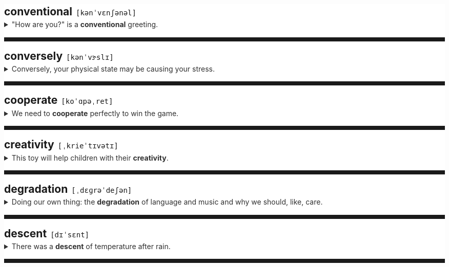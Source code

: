 <div style="display: flex;align-items: baseline;">
    <h2 style="margin-bottom: 0;margin-top: 0">conventional</h2>
    <p style="padding:0 .5em; margin: 0;font-family: monospace;">[kənˈvɛnʃənəl]</p>
    <p class="interpretation_37776" style="display:none ;padding:0 .5em; margin: 0; white-space: nowrap;overflow: hidden;text-overflow: ellipsis;">adj. 传统的；惯例的</p>
</div>
<details class="details_37776"><summary style="color: #303030;">"How are you?" is a <strong>conventional</strong> greeting.</summary></details>
<hr style="padding-bottom: 0.5em;" />


<div style="display: flex;align-items: baseline;">
    <h2 style="margin-bottom: 0;margin-top: 0">conversely</h2>
    <p style="padding:0 .5em; margin: 0;font-family: monospace;">[kənˈvɝslɪ]</p>
    <p class="interpretation_37776" style="display:none ;padding:0 .5em; margin: 0; white-space: nowrap;overflow: hidden;text-overflow: ellipsis;">adv. 相反地</p>
</div>
<details class="details_37776"><summary style="color: #303030;">Conversely, your physical state may be causing your stress.</summary></details>
<hr style="padding-bottom: 0.5em;" />


<div style="display: flex;align-items: baseline;">
    <h2 style="margin-bottom: 0;margin-top: 0">cooperate</h2>
    <p style="padding:0 .5em; margin: 0;font-family: monospace;">[koˈɑpəˌret]</p>
    <p class="interpretation_37776" style="display:none ;padding:0 .5em; margin: 0; white-space: nowrap;overflow: hidden;text-overflow: ellipsis;">v. 合作；协作</p>
</div>
<details class="details_37776"><summary style="color: #303030;">We need to <strong>cooperate</strong> perfectly to win the game.</summary></details>
<hr style="padding-bottom: 0.5em;" />


<div style="display: flex;align-items: baseline;">
    <h2 style="margin-bottom: 0;margin-top: 0">creativity</h2>
    <p style="padding:0 .5em; margin: 0;font-family: monospace;">[ˌkrieˈtɪvətɪ]</p>
    <p class="interpretation_37776" style="display:none ;padding:0 .5em; margin: 0; white-space: nowrap;overflow: hidden;text-overflow: ellipsis;">n. 创造力；创造</p>
</div>
<details class="details_37776"><summary style="color: #303030;">This toy will help children with their <strong>creativity</strong>.</summary></details>
<hr style="padding-bottom: 0.5em;" />


<div style="display: flex;align-items: baseline;">
    <h2 style="margin-bottom: 0;margin-top: 0">degradation</h2>
    <p style="padding:0 .5em; margin: 0;font-family: monospace;">[ˌdɛɡrəˈdeʃən]</p>
    <p class="interpretation_37776" style="display:none ;padding:0 .5em; margin: 0; white-space: nowrap;overflow: hidden;text-overflow: ellipsis;">n. 降级；恶化</p>
</div>
<details class="details_37776"><summary style="color: #303030;">Doing our own thing: the <strong>degradation</strong> of language and music and why we should, like, care.</summary></details>
<hr style="padding-bottom: 0.5em;" />


<div style="display: flex;align-items: baseline;">
    <h2 style="margin-bottom: 0;margin-top: 0">descent</h2>
    <p style="padding:0 .5em; margin: 0;font-family: monospace;">[dɪˈsɛnt]</p>
    <p class="interpretation_37776" style="display:none ;padding:0 .5em; margin: 0; white-space: nowrap;overflow: hidden;text-overflow: ellipsis;">n. 下降；斜坡；堕落；血统</p>
</div>
<details class="details_37776"><summary style="color: #303030;">There was a <strong>descent</strong> of temperature after rain.</summary></details>
<hr style="padding-bottom: 0.5em;" />
